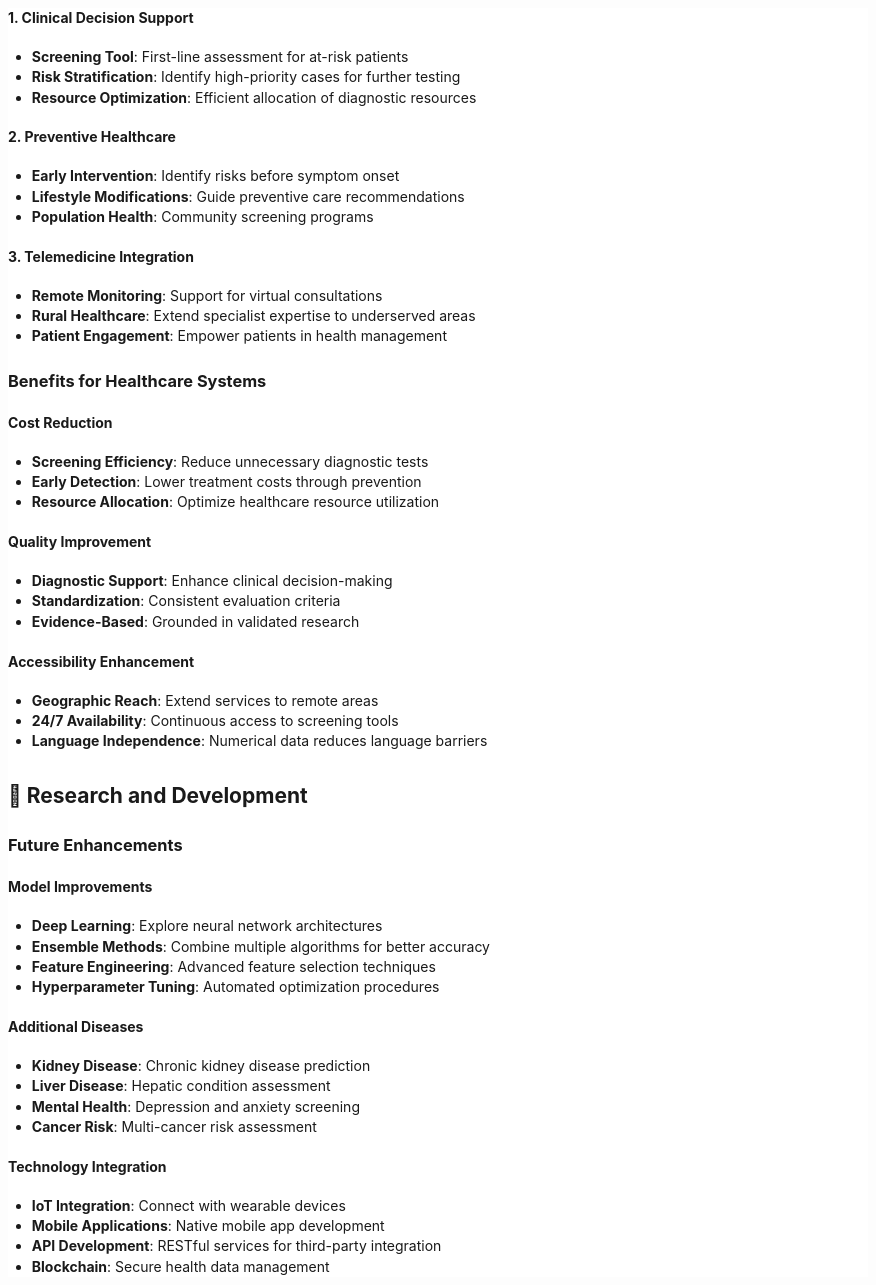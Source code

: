 #### **1. Clinical Decision Support**
- **Screening Tool**: First-line assessment for at-risk patients
- **Risk Stratification**: Identify high-priority cases for further testing
- **Resource Optimization**: Efficient allocation of diagnostic resources

#### **2. Preventive Healthcare**
- **Early Intervention**: Identify risks before symptom onset
- **Lifestyle Modifications**: Guide preventive care recommendations
- **Population Health**: Community screening programs

#### **3. Telemedicine Integration**
- **Remote Monitoring**: Support for virtual consultations
- **Rural Healthcare**: Extend specialist expertise to underserved areas
- **Patient Engagement**: Empower patients in health management

### **Benefits for Healthcare Systems**

#### **Cost Reduction**
- **Screening Efficiency**: Reduce unnecessary diagnostic tests
- **Early Detection**: Lower treatment costs through prevention
- **Resource Allocation**: Optimize healthcare resource utilization

#### **Quality Improvement**
- **Diagnostic Support**: Enhance clinical decision-making
- **Standardization**: Consistent evaluation criteria
- **Evidence-Based**: Grounded in validated research

#### **Accessibility Enhancement**
- **Geographic Reach**: Extend services to remote areas
- **24/7 Availability**: Continuous access to screening tools
- **Language Independence**: Numerical data reduces language barriers

## 🔬 Research and Development

### **Future Enhancements**

#### **Model Improvements**
- **Deep Learning**: Explore neural network architectures
- **Ensemble Methods**: Combine multiple algorithms for better accuracy
- **Feature Engineering**: Advanced feature selection techniques
- **Hyperparameter Tuning**: Automated optimization procedures

#### **Additional Diseases**
- **Kidney Disease**: Chronic kidney disease prediction
- **Liver Disease**: Hepatic condition assessment
- **Mental Health**: Depression and anxiety screening
- **Cancer Risk**: Multi-cancer risk assessment

#### **Technology Integration**
- **IoT Integration**: Connect with wearable devices
- **Mobile Applications**: Native mobile app development
- **API Development**: RESTful services for third-party integration
- **Blockchain**: Secure health data management
